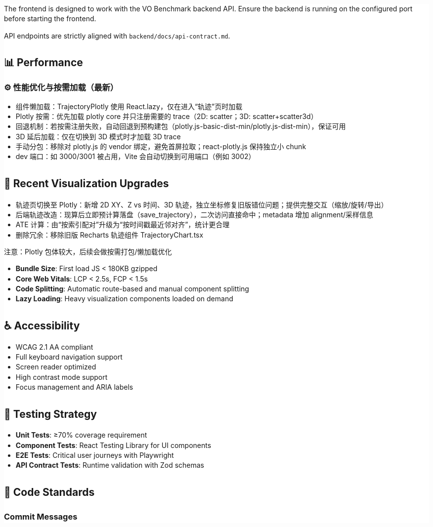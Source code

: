 The frontend is designed to work with the VO Benchmark backend API. Ensure the backend is running on the configured port before starting the frontend.

API endpoints are strictly aligned with `backend/docs/api-contract.md`.

## 📊 Performance

### ⚙️ 性能优化与按需加载（最新）

- 组件懒加载：TrajectoryPlotly 使用 React.lazy，仅在进入“轨迹”页时加载
- Plotly 按需：优先加载 plotly core 并只注册需要的 trace（2D: scatter；3D: scatter+scatter3d）
- 回退机制：若按需注册失败，自动回退到预构建包（plotly.js-basic-dist-min/plotly.js-dist-min），保证可用
- 3D 延后加载：仅在切换到 3D 模式时才加载 3D trace
- 手动分包：移除对 plotly.js 的 vendor 绑定，避免首屏拉取；react-plotly.js 保持独立小 chunk
- dev 端口：如 3000/3001 被占用，Vite 会自动切换到可用端口（例如 3002）



## 🔄 Recent Visualization Upgrades

- 轨迹页切换至 Plotly：新增 2D XY、Z vs 时间、3D 轨迹，独立坐标修复旧版错位问题；提供完整交互（缩放/旋转/导出）
- 后端轨迹改造：现算后立即预计算落盘（save_trajectory），二次访问直接命中；metadata 增加 alignment/采样信息
- ATE 计算：由“按索引配对”升级为“按时间戳最近邻对齐”，统计更合理
- 删除冗余：移除旧版 Recharts 轨迹组件 TrajectoryChart.tsx

注意：Plotly 包体较大，后续会做按需打包/懒加载优化


- **Bundle Size**: First load JS < 180KB gzipped
- **Core Web Vitals**: LCP < 2.5s, FCP < 1.5s
- **Code Splitting**: Automatic route-based and manual component splitting
- **Lazy Loading**: Heavy visualization components loaded on demand

## ♿ Accessibility

- WCAG 2.1 AA compliant
- Full keyboard navigation support
- Screen reader optimized
- High contrast mode support
- Focus management and ARIA labels

## 🧪 Testing Strategy

- **Unit Tests**: ≥70% coverage requirement
- **Component Tests**: React Testing Library for UI components
- **E2E Tests**: Critical user journeys with Playwright
- **API Contract Tests**: Runtime validation with Zod schemas

## 📝 Code Standards

### Commit Messages
